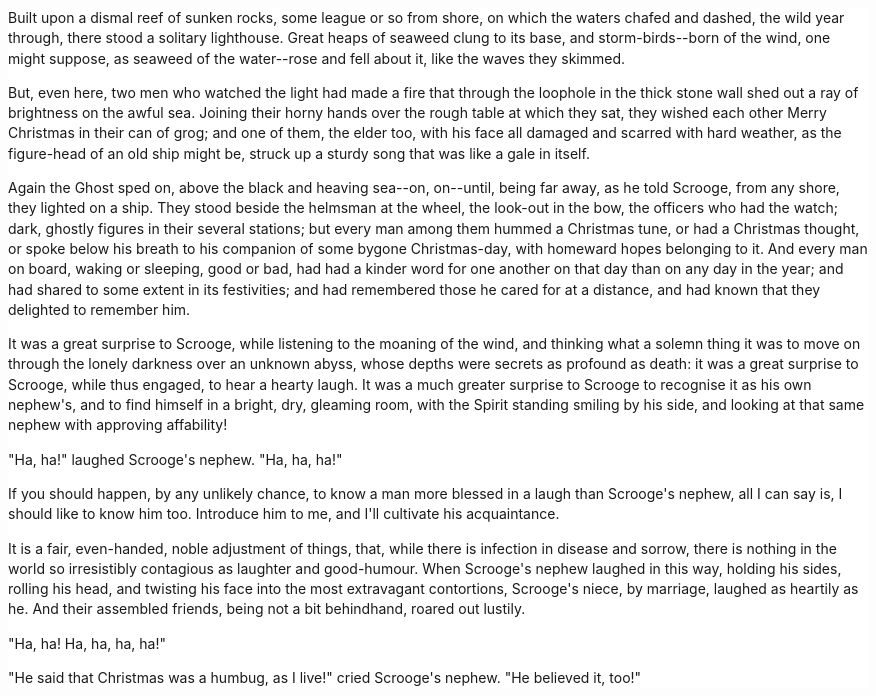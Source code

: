Built upon a dismal reef of sunken rocks, some league or so from shore,
on which the waters chafed and dashed, the wild year through, there
stood a solitary lighthouse. Great heaps of seaweed clung to its base,
and storm-birds--born of the wind, one might suppose, as seaweed of the
water--rose and fell about it, like the waves they skimmed.

But, even here, two men who watched the light had made a fire that
through the loophole in the thick stone wall shed out a ray of
brightness on the awful sea. Joining their horny hands over the rough
table at which they sat, they wished each other Merry Christmas in their
can of grog; and one of them, the elder too, with his face all damaged
and scarred with hard weather, as the figure-head of an old ship might
be, struck up a sturdy song that was like a gale in itself.

Again the Ghost sped on, above the black and heaving sea--on, on--until,
being far away, as he told Scrooge, from any shore, they lighted on a
ship. They stood beside the helmsman at the wheel, the look-out in the
bow, the officers who had the watch; dark, ghostly figures in their
several stations; but every man among them hummed a Christmas tune, or
had a Christmas thought, or spoke below his breath to his companion of
some bygone Christmas-day, with homeward hopes belonging to it. And
every man on board, waking or sleeping, good or bad, had had a kinder
word for one another on that day than on any day in the year; and had
shared to some extent in its festivities; and had remembered those he
cared for at a distance, and had known that they delighted to remember
him.

It was a great surprise to Scrooge, while listening to the moaning of
the wind, and thinking what a solemn thing it was to move on through the
lonely darkness over an unknown abyss, whose depths were secrets as
profound as death: it was a great surprise to Scrooge, while thus
engaged, to hear a hearty laugh. It was a much greater surprise to
Scrooge to recognise it as his own nephew's, and to find himself in a
bright, dry, gleaming room, with the Spirit standing smiling by his
side, and looking at that same nephew with approving affability!

"Ha, ha!" laughed Scrooge's nephew. "Ha, ha, ha!"

If you should happen, by any unlikely chance, to know a man more blessed
in a laugh than Scrooge's nephew, all I can say is, I should like to
know him too. Introduce him to me, and I'll cultivate his acquaintance.

It is a fair, even-handed, noble adjustment of things, that, while there
is infection in disease and sorrow, there is nothing in the world so
irresistibly contagious as laughter and good-humour. When Scrooge's
nephew laughed in this way, holding his sides, rolling his head, and
twisting his face into the most extravagant contortions, Scrooge's
niece, by marriage, laughed as heartily as he. And their assembled
friends, being not a bit behindhand, roared out lustily.

"Ha, ha! Ha, ha, ha, ha!"

"He said that Christmas was a humbug, as I live!" cried Scrooge's
nephew. "He believed it, too!"

